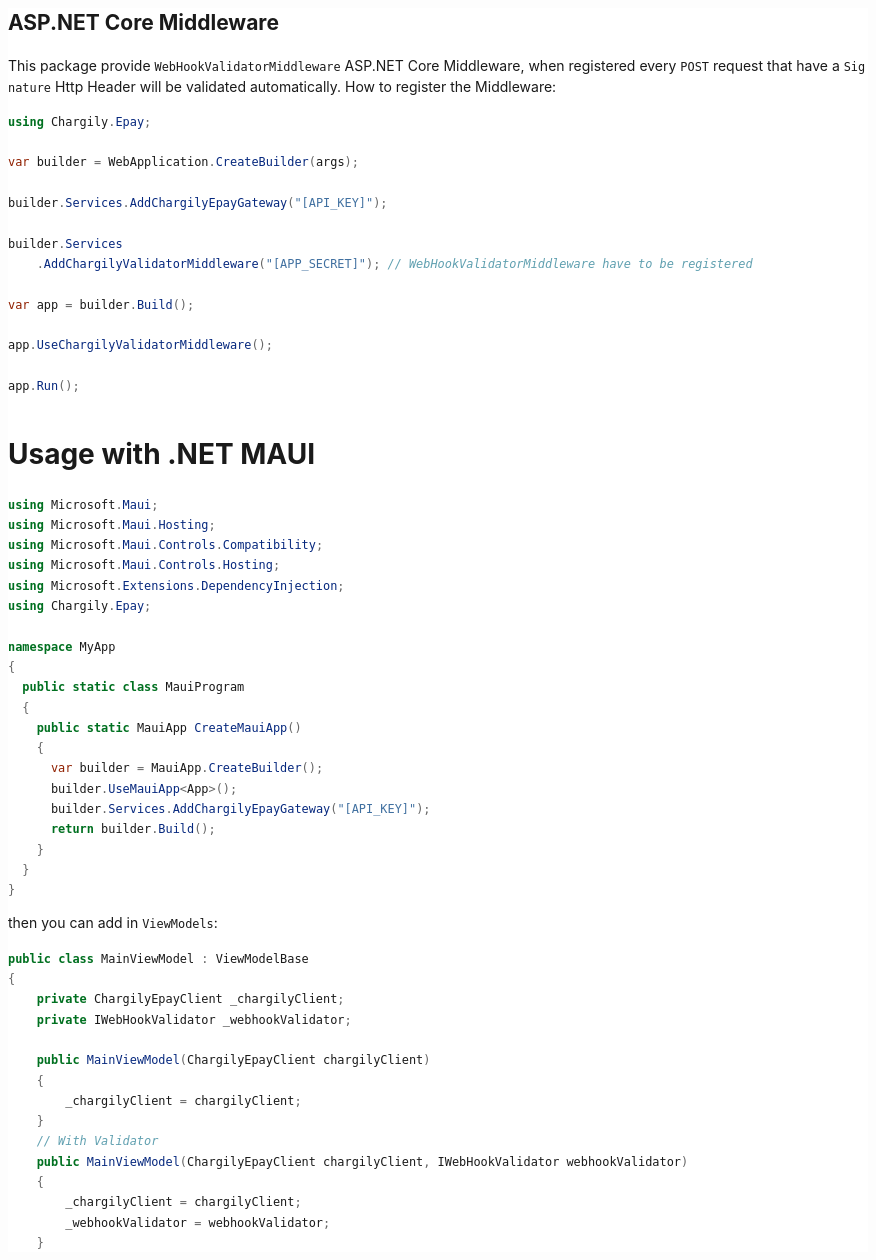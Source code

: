 ## ASP.NET Core Middleware
This package provide `WebHookValidatorMiddleware` ASP.NET Core Middleware, when registered every `POST` request that have a `Signature` Http Header will be validated automatically. 
How to register the Middleware:
```csharp
using Chargily.Epay;

var builder = WebApplication.CreateBuilder(args);

builder.Services.AddChargilyEpayGateway("[API_KEY]");

builder.Services
    .AddChargilyValidatorMiddleware("[APP_SECRET]"); // WebHookValidatorMiddleware have to be registered

var app = builder.Build();

app.UseChargilyValidatorMiddleware();

app.Run();
```

# Usage with .NET MAUI
```csharp
using Microsoft.Maui;
using Microsoft.Maui.Hosting;
using Microsoft.Maui.Controls.Compatibility;
using Microsoft.Maui.Controls.Hosting;
using Microsoft.Extensions.DependencyInjection;
using Chargily.Epay;

namespace MyApp
{
  public static class MauiProgram
  {
    public static MauiApp CreateMauiApp()
    {
      var builder = MauiApp.CreateBuilder();
      builder.UseMauiApp<App>();
      builder.Services.AddChargilyEpayGateway("[API_KEY]");
      return builder.Build();
    }
  }
}
```
then you can add in `ViewModels`:
```csharp
public class MainViewModel : ViewModelBase  
{  
    private ChargilyEpayClient _chargilyClient;  
    private IWebHookValidator _webhookValidator;

    public MainViewModel(ChargilyEpayClient chargilyClient)  
    {  
        _chargilyClient = chargilyClient;  
    }  
    // With Validator
    public MainViewModel(ChargilyEpayClient chargilyClient, IWebHookValidator webhookValidator)  
    {  
        _chargilyClient = chargilyClient;  
        _webhookValidator = webhookValidator;
    }  
```

[api-keys]: https://epay.chargily.com.dz/secure/admin/epay-api